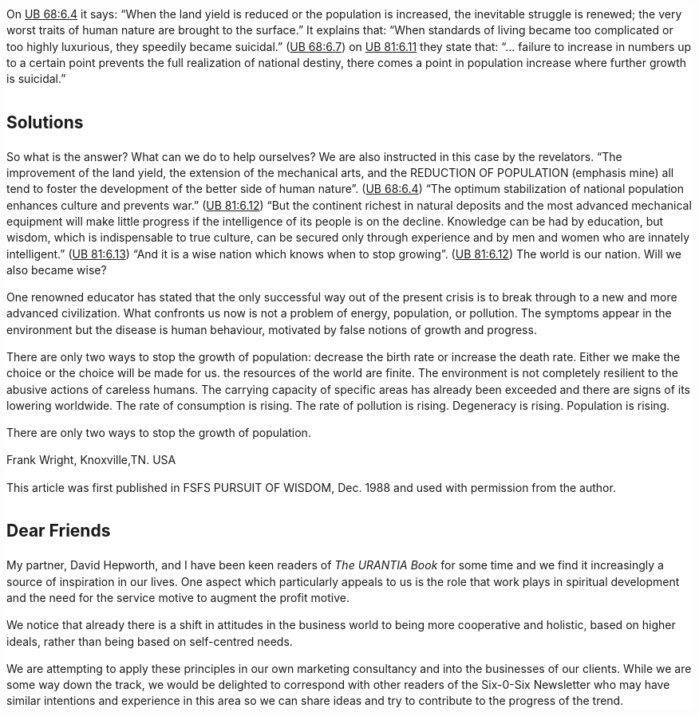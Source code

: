 On [UB 68:6.4](/en/The_Urantia_Book/68#p6_4) it says: “When the land yield is reduced or the population is increased, the inevitable struggle is renewed; the very worst traits of human nature are brought to the surface.” It explains that: “When standards of living became too complicated or too highly luxurious, they speedily became suicidal.” ([UB 68:6.7](/en/The_Urantia_Book/68#p6_7)) on [UB 81:6.11](/en/The_Urantia_Book/81#p6_11) they state that: “... failure to increase in numbers up to a certain point prevents the full realization of national destiny, there comes a point in population increase where further growth is suicidal.”

## Solutions

So what is the answer? What can we do to help ourselves? We are also instructed in this case by the revelators. “The improvement of the land yield, the extension of the mechanical arts, and the REDUCTION OF POPULATION (emphasis mine) all tend to foster the development of the better side of human nature”. ([UB 68:6.4](/en/The_Urantia_Book/68#p6_4)) “The optimum stabilization of national population enhances culture and prevents war.” ([UB 81:6.12](/en/The_Urantia_Book/81#p6_12)) “But the continent richest in natural deposits and the most advanced mechanical equipment will make little progress if the intelligence of its people is on the decline. Knowledge can be had by education, but wisdom, which is indispensable to true culture, can be secured only through experience and by men and women who are innately intelligent.” ([UB 81:6.13](/en/The_Urantia_Book/81#p6_13)) “And it is a wise nation which knows when to stop growing”. ([UB 81:6.12](/en/The_Urantia_Book/81#p6_12)) The world is our nation. Will we also became wise?

One renowned educator has stated that the only successful way out of the present crisis is to break through to a new and more advanced civilization. What confronts us now is not a problem of energy, population, or pollution. The symptoms appear in the environment but the disease is human behaviour, motivated by false notions of growth and progress.

There are only two ways to stop the growth of population: decrease the birth rate or increase the death rate. Either we make the choice or the choice will be made for us. the resources of the world are finite. The environment is not completely resilient to the abusive actions of careless humans. The carrying capacity of specific areas has already been exceeded and there are signs of its lowering worldwide. The rate of consumption is rising. The rate of pollution is rising. Degeneracy is rising. Population is rising.

There are only two ways to stop the growth of population.

Frank Wright, Knoxville,TN. USA

This article was first published in FSFS PURSUIT OF WISDOM, Dec. 1988 and used with permission from the author.

## Dear Friends

My partner, David Hepworth, and I have been keen readers of _The URANTIA Book_ for some time and we find it increasingly a source of inspiration in our lives. One aspect which particularly appeals to us is the role that work plays in spiritual development and the need for the service motive to augment the profit motive.

We notice that already there is a shift in attitudes in the business world to being more cooperative and holistic, based on higher ideals, rather than being based on self-centred needs.

We are attempting to apply these principles in our own marketing consultancy and into the businesses of our clients. While we are some way down the track, we would be delighted to correspond with other readers of the Six-0-Six Newsletter who may have similar intentions and experience in this area so we can share ideas and try to contribute to the progress of the trend.
